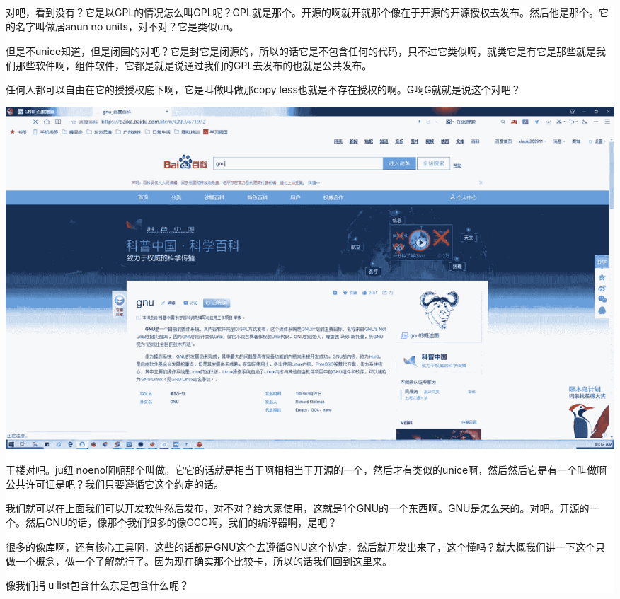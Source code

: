 对吧，看到没有？它是以GPL的情况怎么叫GPL呢？GPL就是那个。开源的啊就开就那个像在于开源的开源授权去发布。然后他是那个。它的名字叫做居anun no units，对不对？它是类似un。

但是不unice知道，但是闭园的对吧？它是封它是闭源的，所以的话它是不包含任何的代码，只不过它类似啊，就类它是有它是那些就是我们那些软件啊，组件软件，它都是就是说通过我们的GPL去发布的也就是公共发布。

任何人都可以自由在它的授授权底下啊，它是叫做叫做那copy less也就是不存在授权的啊。G啊G就就是说这个对吧？



![](img/b6fd6b6fc4754886c0dd15f860a3375c_12.png)

干楼对吧。ju纽 noeno啊呃那个叫做。它它的话就是相当于啊相相当于开源的一个，然后才有类似的unice啊，然后然后它是有一个叫做啊公共许可证是吧？我们只要遵循它这个约定的话。

我们就可以在上面我们可以开发软件然后发布，对不对？给大家使用，这就是1个GNU的一个东西啊。GNU是怎么来的。对吧。开源的一个。然后GNU的话，像那个我们很多的像GCC啊，我们的编译器啊，是吧？

很多的像库啊，还有核心工具啊，这些的话都是GNU这个去遵循GNU这个协定，然后就开发出来了，这个懂吗？就大概我们讲一下这个只做一个概念，做一个了解就行了。因为现在确实那个比较卡，所以的话我们回到这里来。

像我们捐 u list包含什么东是包含什么呢？
